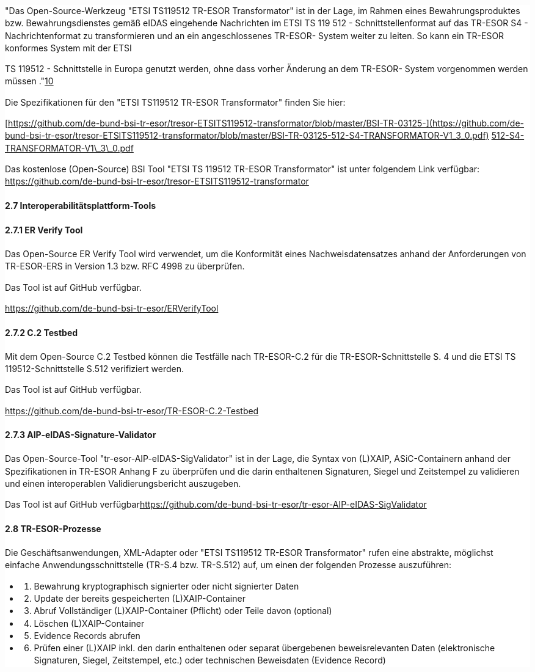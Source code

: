 "Das Open-Source-Werkzeug "ETSI TS119512 TR-ESOR Transformator" ist in der Lage, im Rahmen eines Bewahrungsproduktes bzw. Bewahrungsdienstes gemäß eIDAS eingehende Nachrichten im ETSI TS 119 512 - Schnittstellenformat auf das TR-ESOR S4 - Nachrichtenformat zu transformieren und an ein angeschlossenes TR-ESOR- System weiter zu leiten. So kann ein TR-ESOR konformes System mit der ETSI

TS 119512 - Schnittstelle in Europa genutzt werden, ohne dass vorher Änderung an dem TR-ESOR- System vorgenommen werden müssen ."[10](#page-19-5)

Die Spezifikationen für den "ETSI TS119512 TR-ESOR Transformator" finden Sie hier:

[https://github.com/de-bund-bsi-tr-esor/tresor-ETSITS119512-transformator/blob/master/BSI-TR-03125-](https://github.com/de-bund-bsi-tr-esor/tresor-ETSITS119512-transformator/blob/master/BSI-TR-03125-512-S4-TRANSFORMATOR-V1_3_0.pdf) [512-S4-TRANSFORMATOR-V1\\_3\\_0.pdf](https://github.com/de-bund-bsi-tr-esor/tresor-ETSITS119512-transformator/blob/master/BSI-TR-03125-512-S4-TRANSFORMATOR-V1_3_0.pdf) 

Das kostenlose (Open-Source) BSI Tool "ETSI TS 119512 TR-ESOR Transformator" ist unter folgendem Link verfügbar: <https://github.com/de-bund-bsi-tr-esor/tresor-ETSITS119512-transformator>

#### <span id="page-19-0"></span>2.7 Interoperabilitätsplattform-Tools

#### <span id="page-19-1"></span>2.7.1 ER Verify Tool

Das Open-Source ER Verify Tool wird verwendet, um die Konformität eines Nachweisdatensatzes anhand der Anforderungen von TR-ESOR-ERS in Version 1.3 bzw. RFC 4998 zu überprüfen.

Das Tool ist auf GitHub verfügbar.

<https://github.com/de-bund-bsi-tr-esor/ERVerifyTool>

#### <span id="page-19-2"></span>2.7.2 C.2 Testbed

Mit dem Open-Source C.2 Testbed können die Testfälle nach TR-ESOR-C.2 für die TR-ESOR-Schnittstelle S. 4 und die ETSI TS 119512-Schnittstelle S.512 verifiziert werden.

Das Tool ist auf GitHub verfügbar.

<https://github.com/de-bund-bsi-tr-esor/TR-ESOR-C.2-Testbed>

#### <span id="page-19-3"></span>2.7.3 AIP-eIDAS-Signature-Validator

Das Open-Source-Tool "tr-esor-AIP-eIDAS-SigValidator" ist in der Lage, die Syntax von (L)XAIP, ASiC-Containern anhand der Spezifikationen in TR-ESOR Anhang F zu überprüfen und die darin enthaltenen Signaturen, Siegel und Zeitstempel zu validieren und einen interoperablen Validierungsbericht auszugeben.

Das Tool ist auf GitHub verfügbar<https://github.com/de-bund-bsi-tr-esor/tr-esor-AIP-eIDAS-SigValidator>

#### <span id="page-19-4"></span>2.8 TR-ESOR-Prozesse

Die Geschäftsanwendungen, XML-Adapter oder "ETSI TS119512 TR-ESOR Transformator" rufen eine abstrakte, möglichst einfache Anwendungsschnittstelle (TR-S.4 bzw. TR-S.512) auf, um einen der folgenden Prozesse auszuführen:

- 1. Bewahrung kryptographisch signierter oder nicht signierter Daten
- 2. Update der bereits gespeicherten (L)XAIP-Container
- 3. Abruf Vollständiger (L)XAIP-Container (Pflicht) oder Teile davon (optional)
- 4. Löschen (L)XAIP-Container
- 5. Evidence Records abrufen
- 6. Prüfen einer (L)XAIP inkl. den darin enthaltenen oder separat übergebenen beweisrelevanten Daten (elektronische Signaturen, Siegel, Zeitstempel, etc.) oder technischen Beweisdaten (Evidence Record)
